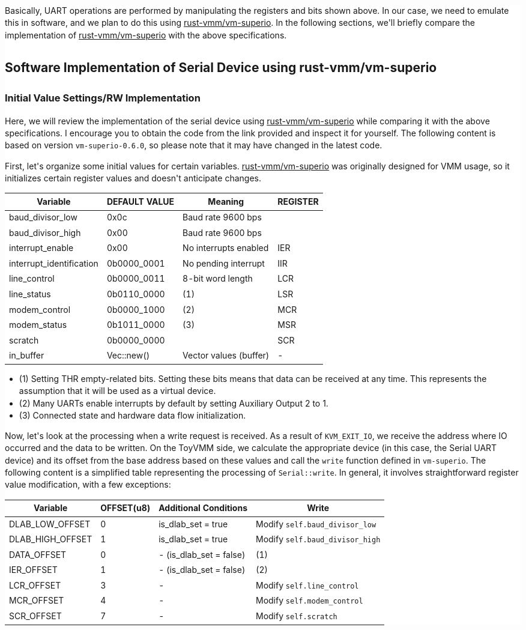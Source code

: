 Basically, UART operations are performed by manipulating the registers and bits shown above. In our case, we need to emulate this in software, and we plan to do this using [rust-vmm/vm-superio](https://github.com/rust-vmm/vm-superio). In the following sections, we'll briefly compare the implementation of [rust-vmm/vm-superio](https://github.com/rust-vmm/vm-superio) with the above specifications.

## Software Implementation of Serial Device using rust-vmm/vm-superio

### Initial Value Settings/RW Implementation

Here, we will review the implementation of the serial device using [rust-vmm/vm-superio](https://github.com/rust-vmm/vm-superio) while comparing it with the above specifications. I encourage you to obtain the code from the link provided and inspect it for yourself. The following content is based on version `vm-superio-0.6.0`, so please note that it may have changed in the latest code.

First, let's organize some initial values for certain variables. [rust-vmm/vm-superio](https://github.com/rust-vmm/vm-superio) was originally designed for VMM usage, so it initializes certain register values and doesn't anticipate changes.

| Variable                 | DEFAULT VALUE | Meaning                    | REGISTER   |
|--------------------------|---------------|----------------------------|------------|
| baud_divisor_low         | 0x0c          | Baud rate 9600 bps         |            |
| baud_divisor_high        | 0x00          | Baud rate 9600 bps         |            |
| interrupt_enable         | 0x00          | No interrupts enabled      | IER        |
| interrupt_identification | 0b0000_0001   | No pending interrupt       | IIR        |
| line_control             | 0b0000_0011   | 8-bit word length          | LCR        |
| line_status              | 0b0110_0000   | (1)                        | LSR        |
| modem_control            | 0b0000_1000   | (2)                        | MCR        |
| modem_status             | 0b1011_0000   | (3)                        | MSR        |
| scratch                  | 0b0000_0000   |                            | SCR        |
| in_buffer                | Vec::new()    | Vector values (buffer)     | -          |

* (1) Setting THR empty-related bits. Setting these bits means that data can be received at any time. This represents the assumption that it will be used as a virtual device.
* (2) Many UARTs enable interrupts by default by setting Auxiliary Output 2 to 1.
* (3) Connected state and hardware data flow initialization.

Now, let's look at the processing when a write request is received. As a result of `KVM_EXIT_IO`, we receive the address where IO occurred and the data to be written. On the ToyVMM side, we calculate the appropriate device (in this case, the Serial UART device) and its offset from the base address based on these values and call the `write` function defined in `vm-superio`. The following content is a simplified table representing the processing of `Serial::write`. In general, it involves straightforward register value modification, with a few exceptions:

| Variable         | OFFSET(u8) | Additional Conditions   | Write                              |
|------------------|------------|-------------------------|------------------------------------|
| DLAB_LOW_OFFSET  | 0          | is_dlab_set = true      | Modify `self.baud_divisor_low`     |
| DLAB_HIGH_OFFSET | 1          | is_dlab_set = true      | Modify `self.baud_divisor_high`    |
| DATA_OFFSET      | 0          | - (is_dlab_set = false) | (1)                                |
| IER_OFFSET       | 1          | - (is_dlab_set = false) | (2)                                |
| LCR_OFFSET       | 3          | -                       | Modify `self.line_control`         |
| MCR_OFFSET       | 4          | -                       | Modify `self.modem_control`        |
| SCR_OFFSET       | 7          | -                       | Modify `self.scratch`              |
